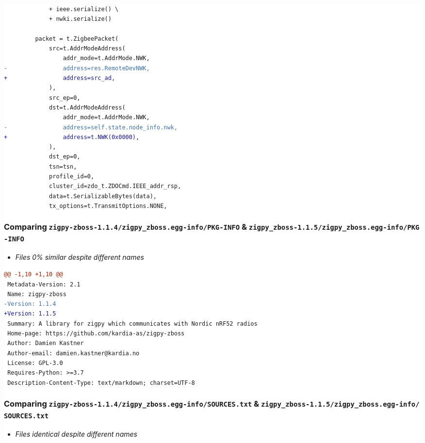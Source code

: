 ```diff
             + ieee.serialize() \
             + nwki.serialize()
 
         packet = t.ZigbeePacket(
             src=t.AddrModeAddress(
                 addr_mode=t.AddrMode.NWK,
-                address=res.RemoteDevNWK,
+                address=src_ad,
             ),
             src_ep=0,
             dst=t.AddrModeAddress(
                 addr_mode=t.AddrMode.NWK,
-                address=self.state.node_info.nwk,
+                address=t.NWK(0x0000),
             ),
             dst_ep=0,
             tsn=tsn,
             profile_id=0,
             cluster_id=zdo_t.ZDOCmd.IEEE_addr_rsp,
             data=t.SerializableBytes(data),
             tx_options=t.TransmitOptions.NONE,
```

### Comparing `zigpy-zboss-1.1.4/zigpy_zboss.egg-info/PKG-INFO` & `zigpy_zboss-1.1.5/zigpy_zboss.egg-info/PKG-INFO`

 * *Files 0% similar despite different names*

```diff
@@ -1,10 +1,10 @@
 Metadata-Version: 2.1
 Name: zigpy-zboss
-Version: 1.1.4
+Version: 1.1.5
 Summary: A library for zigpy which communicates with Nordic nRF52 radios
 Home-page: https://github.com/kardia-as/zigpy-zboss
 Author: Damien Kastner
 Author-email: damien.kastner@kardia.no
 License: GPL-3.0
 Requires-Python: >=3.7
 Description-Content-Type: text/markdown; charset=UTF-8
```

### Comparing `zigpy-zboss-1.1.4/zigpy_zboss.egg-info/SOURCES.txt` & `zigpy_zboss-1.1.5/zigpy_zboss.egg-info/SOURCES.txt`

 * *Files identical despite different names*

